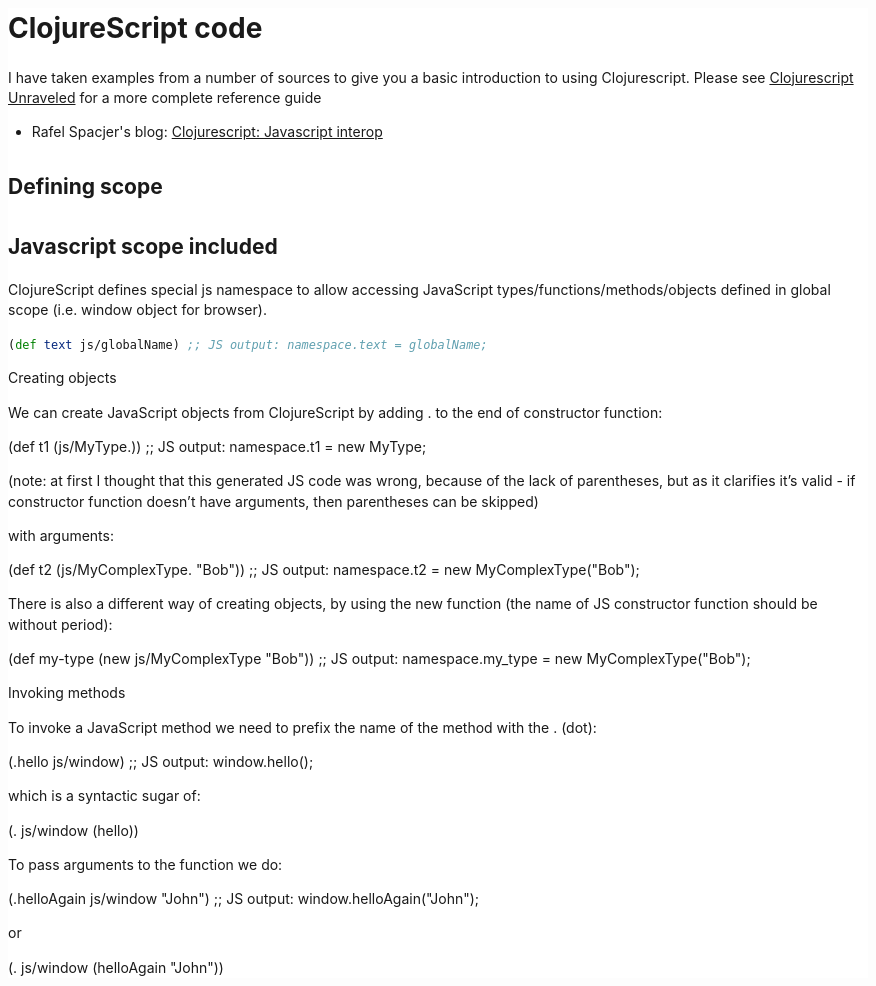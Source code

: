 # ClojureScript code

I have taken examples from a number of sources to give you a basic introduction to using Clojurescript.  Please see [Clojurescript Unraveled](http://funcool.github.io/clojurescript-unraveled) for a more complete reference guide

* Rafel Spacjer's blog: [Clojurescript: Javascript interop](http://www.spacjer.com/blog/2014/09/12/clojurescript-javascript-interop/)

## Defining scope


## Javascript scope included

ClojureScript defines special js namespace to allow accessing JavaScript types/functions/methods/objects defined in global scope (i.e. window object for browser).


```cljs
(def text js/globalName) ;; JS output: namespace.text = globalName;
```

Creating objects

We can create JavaScript objects from ClojureScript by adding . to the end of constructor function:

(def t1 (js/MyType.)) ;; JS output: namespace.t1 = new MyType;

(note: at first I thought that this generated JS code was wrong, because of the lack of parentheses, but as it clarifies it’s valid - if constructor function doesn’t have arguments, then parentheses can be skipped)

with arguments:

(def t2 (js/MyComplexType. "Bob")) ;; JS output: namespace.t2 = new MyComplexType("Bob");

There is also a different way of creating objects, by using the new function (the name of JS constructor function should be without period):

(def my-type (new js/MyComplexType "Bob")) ;; JS output: namespace.my_type = new MyComplexType("Bob");

Invoking methods

To invoke a JavaScript method we need to prefix the name of the method with the . (dot):

(.hello js/window) ;; JS output: window.hello();

which is a syntactic sugar of:

(. js/window (hello))

To pass arguments to the function we do:

(.helloAgain js/window "John") ;; JS output: window.helloAgain("John");

or

(. js/window (helloAgain "John"))
